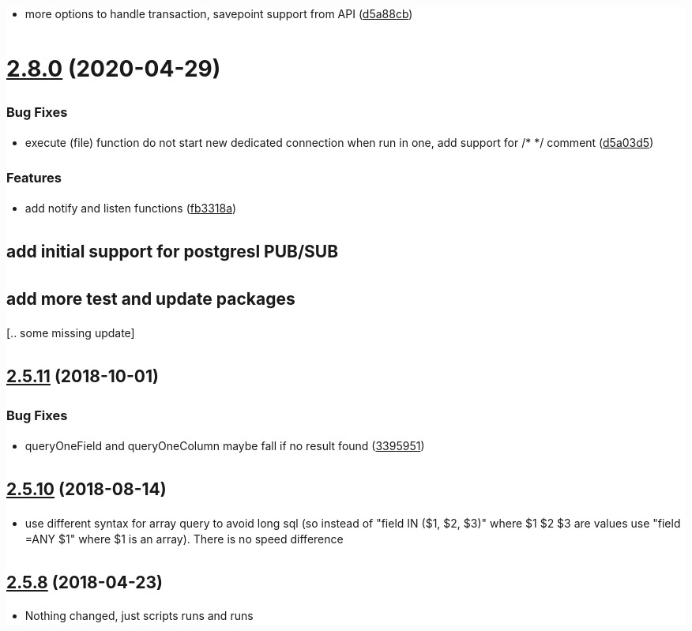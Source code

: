 * more options to handle transaction,  savepoint support from API ([d5a88cb](https://github.com/holdfenytolvaj/pogi/commit/d5a88cb))


# [2.8.0](https://github.com/holdfenytolvaj/pogi/compare/v2.5.11...v2.8.0) (2020-04-29)


### Bug Fixes

* execute (file) function do not start new dedicated connection when run in one, add support for /* */ comment ([d5a03d5](https://github.com/holdfenytolvaj/pogi/commit/d5a03d5))


### Features

* add notify and listen functions ([fb3318a](https://github.com/holdfenytolvaj/pogi/commit/fb3318a))



<a name="2.7.2"></a>
## add initial support for postgresl PUB/SUB

<a name="2.7.1"></a>
## add more test and update packages

[.. some missing update]

<a name="2.5.11"></a>
## [2.5.11](https://github.com/holdfenytolvaj/pogi/compare/v2.5.10...v2.5.11) (2018-10-01)


### Bug Fixes

* queryOneField and queryOneColumn maybe fall if no result found ([3395951](https://github.com/holdfenytolvaj/pogi/commit/3395951))



<a name="2.5.10"></a>
## [2.5.10](https://github.com/holdfenytolvaj/pogi/compare/v2.5.9...v2.5.10) (2018-08-14)
 * use different syntax for array query to avoid long sql (so instead of "field IN ($1, $2, $3)" where $1 $2 $3 are values use "field =ANY $1" where $1 is an array). There is no speed difference


<a name="2.5.8"></a>
## [2.5.8](https://github.com/holdfenytolvaj/pogi/compare/v2.5.6...v2.5.8) (2018-04-23)
* Nothing changed, just scripts runs and runs
